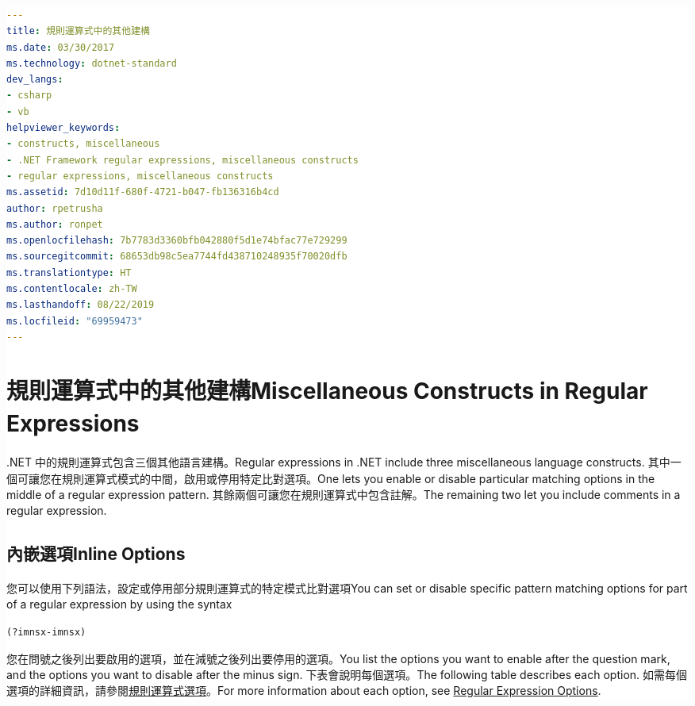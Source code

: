 ```yaml
---
title: 規則運算式中的其他建構
ms.date: 03/30/2017
ms.technology: dotnet-standard
dev_langs:
- csharp
- vb
helpviewer_keywords:
- constructs, miscellaneous
- .NET Framework regular expressions, miscellaneous constructs
- regular expressions, miscellaneous constructs
ms.assetid: 7d10d11f-680f-4721-b047-fb136316b4cd
author: rpetrusha
ms.author: ronpet
ms.openlocfilehash: 7b7783d3360bfb042880f5d1e74bfac77e729299
ms.sourcegitcommit: 68653db98c5ea7744fd438710248935f70020dfb
ms.translationtype: HT
ms.contentlocale: zh-TW
ms.lasthandoff: 08/22/2019
ms.locfileid: "69959473"
---
```

# <a name="miscellaneous-constructs-in-regular-expressions"></a><span data-ttu-id="800de-102">規則運算式中的其他建構</span><span class="sxs-lookup"><span data-stu-id="800de-102">Miscellaneous Constructs in Regular Expressions</span></span>
<span data-ttu-id="800de-103">.NET 中的規則運算式包含三個其他語言建構。</span><span class="sxs-lookup"><span data-stu-id="800de-103">Regular expressions in .NET include three miscellaneous language constructs.</span></span> <span data-ttu-id="800de-104">其中一個可讓您在規則運算式模式的中間，啟用或停用特定比對選項。</span><span class="sxs-lookup"><span data-stu-id="800de-104">One lets you enable or disable particular matching options in the middle of a regular expression pattern.</span></span> <span data-ttu-id="800de-105">其餘兩個可讓您在規則運算式中包含註解。</span><span class="sxs-lookup"><span data-stu-id="800de-105">The remaining two let you include comments in a regular expression.</span></span>  
  
## <a name="inline-options"></a><span data-ttu-id="800de-106">內嵌選項</span><span class="sxs-lookup"><span data-stu-id="800de-106">Inline Options</span></span>  
 <span data-ttu-id="800de-107">您可以使用下列語法，設定或停用部分規則運算式的特定模式比對選項</span><span class="sxs-lookup"><span data-stu-id="800de-107">You can set or disable specific pattern matching options for part of a regular expression by using the syntax</span></span>  
  
```  
(?imnsx-imnsx)  
```  
  
 <span data-ttu-id="800de-108">您在問號之後列出要啟用的選項，並在減號之後列出要停用的選項。</span><span class="sxs-lookup"><span data-stu-id="800de-108">You list the options you want to enable after the question mark, and the options you want to disable after the minus sign.</span></span> <span data-ttu-id="800de-109">下表會說明每個選項。</span><span class="sxs-lookup"><span data-stu-id="800de-109">The following table describes each option.</span></span> <span data-ttu-id="800de-110">如需每個選項的詳細資訊，請參閱[規則運算式選項](../../../docs/standard/base-types/regular-expression-options.md)。</span><span class="sxs-lookup"><span data-stu-id="800de-110">For more information about each option, see [Regular Expression Options](../../../docs/standard/base-types/regular-expression-options.md).</span></span>  
  